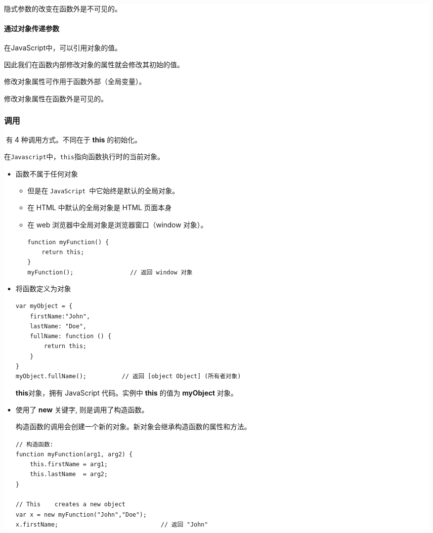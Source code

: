 隐式参数的改变在函数外是不可见的。



#### 通过对象传递参数

在JavaScript中，可以引用对象的值。

因此我们在函数内部修改对象的属性就会修改其初始的值。

修改对象属性可作用于函数外部（全局变量）。

修改对象属性在函数外是可见的。



### 调用

​		有 4 种调用方式。不同在于 **this** 的初始化。

​		在`Javascript`中，`this`指向函数执行时的当前对象。

- 函数不属于任何对象

  - 但是在 `JavaScript `中它始终是默认的全局对象。

  - 在 HTML 中默认的全局对象是 HTML 页面本身

  - 在 web 浏览器中全局对象是浏览器窗口（window 对象）。

    ```JS
    function myFunction() {
        return this;
    }
    myFunction();                // 返回 window 对象
    ```

- 将函数定义为对象

  ```JS
  var myObject = {
      firstName:"John",
      lastName: "Doe",
      fullName: function () {
          return this;
      }
  }
  myObject.fullName();          // 返回 [object Object] (所有者对象)
  ```

  **this**对象，拥有 JavaScript 代码。实例中 **this** 的值为 **myObject** 对象。

- 使用了 **new** 关键字, 则是调用了构造函数。

  ​	构造函数的调用会创建一个新的对象。新对象会继承构造函数的属性和方法。

  ```JS
  // 构造函数:
  function myFunction(arg1, arg2) {
      this.firstName = arg1;
      this.lastName  = arg2;
  }
   
  // This    creates a new object
  var x = new myFunction("John","Doe");
  x.firstName;                             // 返回 "John"
  ```
